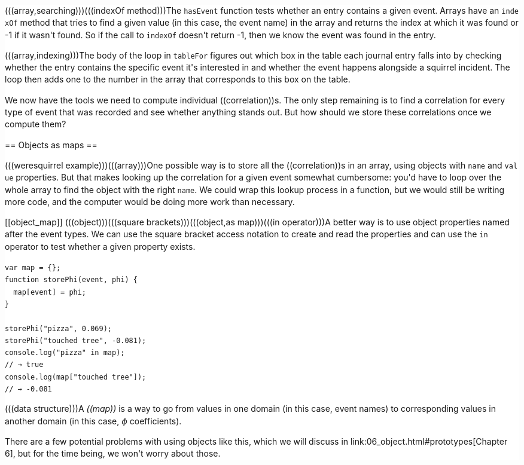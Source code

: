 (((array,searching)))(((indexOf method)))The `hasEvent` function tests
whether an entry contains a given event. Arrays have an `indexOf`
method that tries to find a given value (in this case, the event name)
in the array and returns the index at which it was found or -1 if it
wasn't found. So if the call to `indexOf` doesn't return -1, then we
know the event was found in the entry.

(((array,indexing)))The body of the loop in `tableFor` figures
out which box in the table each journal entry falls into by checking
whether the entry contains the specific event it's interested in and
whether the event happens alongside a squirrel incident. The loop then
adds one to the number in the array that corresponds to this box on
the table.

We now have the tools we need to compute individual ((correlation))s.
The only step remaining is to find a correlation for every type of
event that was recorded and see whether anything stands out. But how
should we store these correlations once we compute them?

== Objects as maps ==

(((weresquirrel example)))(((array)))One possible way is to store
all the ((correlation))s in an array, using objects with `name` and
`value` properties. But that makes looking up the correlation for a
given event somewhat cumbersome: you'd have to loop over the whole
array to find the object with the right `name`. We could wrap this
lookup process in a function, but we would still be writing more code,
and the computer would be doing more work than necessary.

[[object_map]]
(((object)))(((square brackets)))(((object,as map)))(((in
operator)))A better way is to use object properties named after the
event types. We can use the square bracket access notation to create
and read the properties and can use the `in` operator to test whether
a given property exists.

```
var map = {};
function storePhi(event, phi) {
  map[event] = phi;
}

storePhi("pizza", 0.069);
storePhi("touched tree", -0.081);
console.log("pizza" in map);
// → true
console.log(map["touched tree"]);
// → -0.081
```

(((data structure)))A _((map))_ is a way to go from values in one
domain (in this case, event names) to corresponding values in another
domain (in this case, _ϕ_ coefficients).

There are a few potential problems with using objects like this, which
we will discuss in link:06_object.html#prototypes[Chapter 6], but for
the time being, we won't worry about those.
